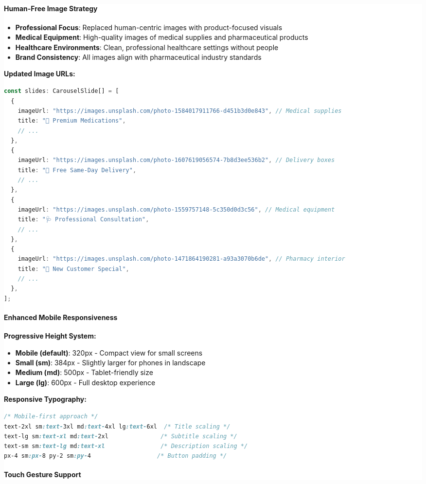 #### **Human-Free Image Strategy**

- **Professional Focus**: Replaced human-centric images with product-focused visuals
- **Medical Equipment**: High-quality images of medical supplies and pharmaceutical products
- **Healthcare Environments**: Clean, professional healthcare settings without people
- **Brand Consistency**: All images align with pharmaceutical industry standards

**Updated Image URLs:**

```typescript
const slides: CarouselSlide[] = [
  {
    imageUrl: "https://images.unsplash.com/photo-1584017911766-d451b3d0e843", // Medical supplies
    title: "💊 Premium Medications",
    // ...
  },
  {
    imageUrl: "https://images.unsplash.com/photo-1607619056574-7b8d3ee536b2", // Delivery boxes
    title: "🚚 Free Same-Day Delivery",
    // ...
  },
  {
    imageUrl: "https://images.unsplash.com/photo-1559757148-5c350d0d3c56", // Medical equipment
    title: "🩺 Professional Consultation",
    // ...
  },
  {
    imageUrl: "https://images.unsplash.com/photo-1471864190281-a93a3070b6de", // Pharmacy interior
    title: "🎯 New Customer Special",
    // ...
  },
];
```

#### **Enhanced Mobile Responsiveness**

**Progressive Height System:**

- **Mobile (default)**: 320px - Compact view for small screens
- **Small (sm)**: 384px - Slightly larger for phones in landscape
- **Medium (md)**: 500px - Tablet-friendly size
- **Large (lg)**: 600px - Full desktop experience

**Responsive Typography:**

```css
/* Mobile-first approach */
text-2xl sm:text-3xl md:text-4xl lg:text-6xl  /* Title scaling */
text-lg sm:text-xl md:text-2xl               /* Subtitle scaling */
text-sm sm:text-lg md:text-xl                /* Description scaling */
px-4 sm:px-8 py-2 sm:py-4                   /* Button padding */
```

#### **Touch Gesture Support**
